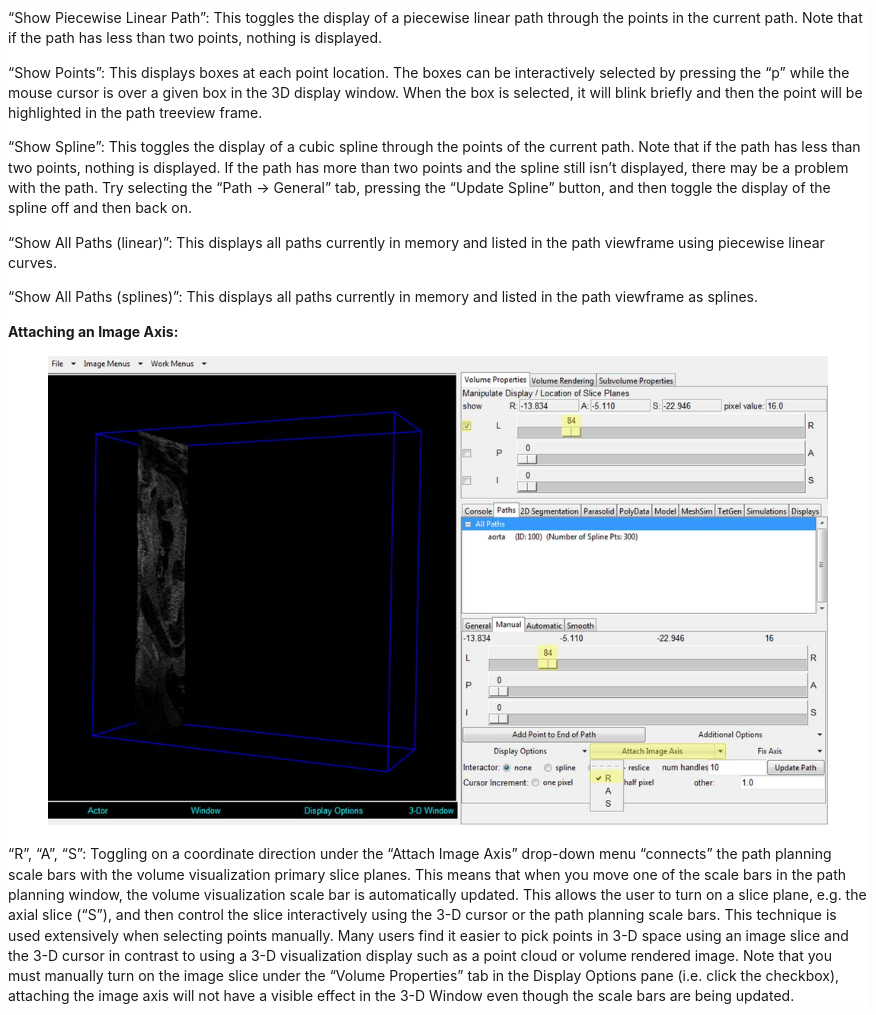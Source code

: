 “Show Piecewise Linear Path”:  This toggles the display of a piecewise linear path through the points in the current path.  Note that if the path has less than two points, nothing is displayed.

“Show Points”:  This displays boxes at each point location.  The boxes can be interactively selected by pressing the “p” while the mouse cursor is over a given box in the 3D display window.  When the box is selected, it will blink briefly and then the point will be highlighted in the path treeview frame.

“Show Spline”:  This toggles the display of a cubic spline through the points of the current path.  Note that if the path has less than two points, nothing is displayed.  If the path has more than two points and the spline still isn’t displayed, there may be a problem with the path.  Try selecting the “Path → General” tab, pressing the “Update Spline” button, and then toggle the display of the spline off and then back on.

“Show All Paths (linear)”:  This displays all paths currently in memory and listed in the path viewframe using piecewise linear curves.

“Show All Paths (splines)”:  This displays all paths currently in memory and listed in the path viewframe as splines.

**Attaching an Image Axis:**

<figure>
  <img class="svImg svImgXl"  src="archives/sv2/modeling/imgs/path_planning/creating_path/4.jpg"> 
  <figcaption class="svCaption" ></figcaption>
</figure>

“R”, “A”, “S”:  Toggling on a coordinate direction under the “Attach Image Axis” drop-down menu “connects” the path planning scale bars with the volume visualization primary slice planes.  This means that when you move one of the scale bars in the path planning window, the volume visualization scale bar is automatically updated.  This allows the user to turn on a slice plane, e.g. the axial slice (“S”), and then control the slice interactively using the 3-D cursor or the path planning scale bars.  This technique is used extensively when selecting points manually.  Many users find it easier to pick points in 3-D space using an image slice and the 3-D cursor in contrast to using a 3-D visualization display such as a point cloud or volume rendered image.  Note that you must manually turn on the image slice under the “Volume Properties” tab in the Display Options pane (i.e. click the checkbox), attaching the image axis will not have a visible effect in the 3-D Window even though the scale bars are being updated. 
